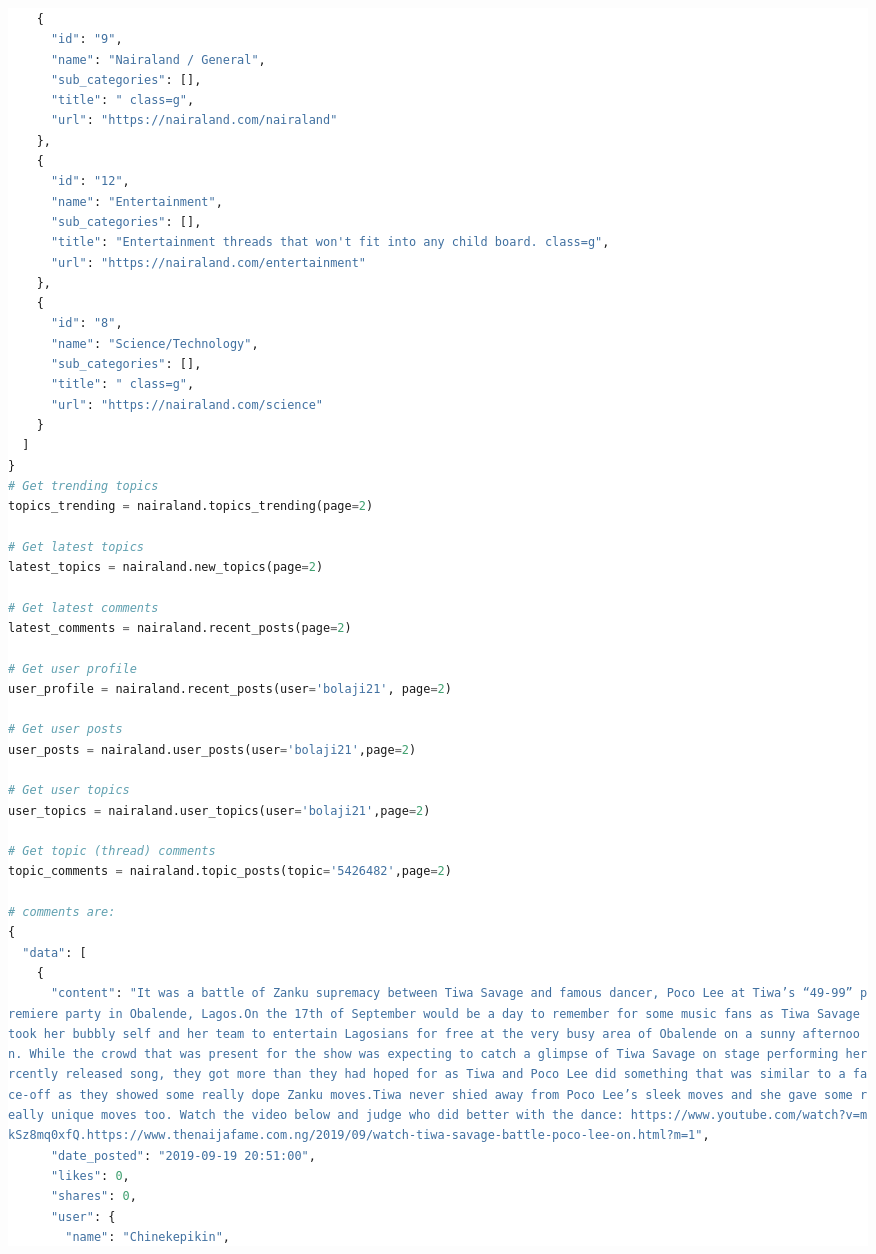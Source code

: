 ```python
    {
      "id": "9",
      "name": "Nairaland / General",
      "sub_categories": [],
      "title": " class=g",
      "url": "https://nairaland.com/nairaland"
    },
    {
      "id": "12",
      "name": "Entertainment",
      "sub_categories": [],
      "title": "Entertainment threads that won't fit into any child board. class=g",
      "url": "https://nairaland.com/entertainment"
    },
    {
      "id": "8",
      "name": "Science/Technology",
      "sub_categories": [],
      "title": " class=g",
      "url": "https://nairaland.com/science"
    }
  ]
}
# Get trending topics
topics_trending = nairaland.topics_trending(page=2)

# Get latest topics
latest_topics = nairaland.new_topics(page=2)

# Get latest comments
latest_comments = nairaland.recent_posts(page=2)

# Get user profile
user_profile = nairaland.recent_posts(user='bolaji21', page=2)

# Get user posts
user_posts = nairaland.user_posts(user='bolaji21',page=2)

# Get user topics
user_topics = nairaland.user_topics(user='bolaji21',page=2)

# Get topic (thread) comments
topic_comments = nairaland.topic_posts(topic='5426482',page=2)

# comments are:
{
  "data": [
    {
      "content": "It was a battle of Zanku supremacy between Tiwa Savage and famous dancer, Poco Lee at Tiwa’s “49-99” premiere party in Obalende, Lagos.On the 17th of September would be a day to remember for some music fans as Tiwa Savage took her bubbly self and her team to entertain Lagosians for free at the very busy area of Obalende on a sunny afternoon. While the crowd that was present for the show was expecting to catch a glimpse of Tiwa Savage on stage performing her rcently released song, they got more than they had hoped for as Tiwa and Poco Lee did something that was similar to a face-off as they showed some really dope Zanku moves.Tiwa never shied away from Poco Lee’s sleek moves and she gave some really unique moves too. Watch the video below and judge who did better with the dance: https://www.youtube.com/watch?v=mkSz8mq0xfQ.https://www.thenaijafame.com.ng/2019/09/watch-tiwa-savage-battle-poco-lee-on.html?m=1",
      "date_posted": "2019-09-19 20:51:00",
      "likes": 0,
      "shares": 0,
      "user": {
        "name": "Chinekepikin",
```